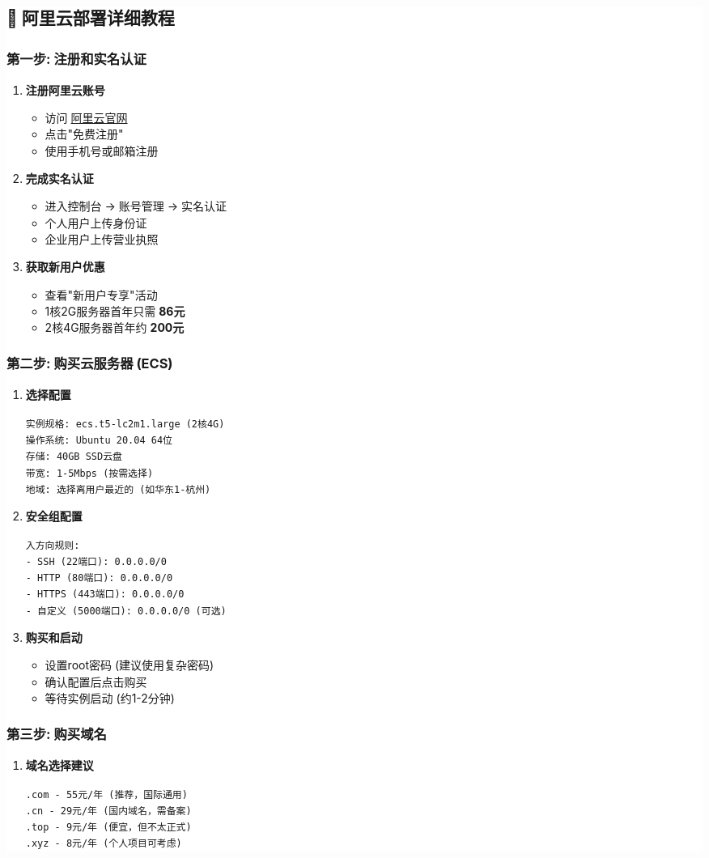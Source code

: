 ## 🚀 阿里云部署详细教程

### 第一步: 注册和实名认证

1. **注册阿里云账号**
   - 访问 [阿里云官网](https://www.aliyun.com)
   - 点击"免费注册"
   - 使用手机号或邮箱注册

2. **完成实名认证**
   - 进入控制台 → 账号管理 → 实名认证
   - 个人用户上传身份证
   - 企业用户上传营业执照

3. **获取新用户优惠**
   - 查看"新用户专享"活动
   - 1核2G服务器首年只需 **86元**
   - 2核4G服务器首年约 **200元**

### 第二步: 购买云服务器 (ECS)

1. **选择配置**
   ```
   实例规格: ecs.t5-lc2m1.large (2核4G)
   操作系统: Ubuntu 20.04 64位
   存储: 40GB SSD云盘
   带宽: 1-5Mbps (按需选择)
   地域: 选择离用户最近的 (如华东1-杭州)
   ```

2. **安全组配置**
   ```
   入方向规则:
   - SSH (22端口): 0.0.0.0/0
   - HTTP (80端口): 0.0.0.0/0
   - HTTPS (443端口): 0.0.0.0/0
   - 自定义 (5000端口): 0.0.0.0/0 (可选)
   ```

3. **购买和启动**
   - 设置root密码 (建议使用复杂密码)
   - 确认配置后点击购买
   - 等待实例启动 (约1-2分钟)

### 第三步: 购买域名

1. **域名选择建议**
   ```
   .com - 55元/年 (推荐，国际通用)
   .cn - 29元/年 (国内域名，需备案)
   .top - 9元/年 (便宜，但不太正式)
   .xyz - 8元/年 (个人项目可考虑)
   ```
